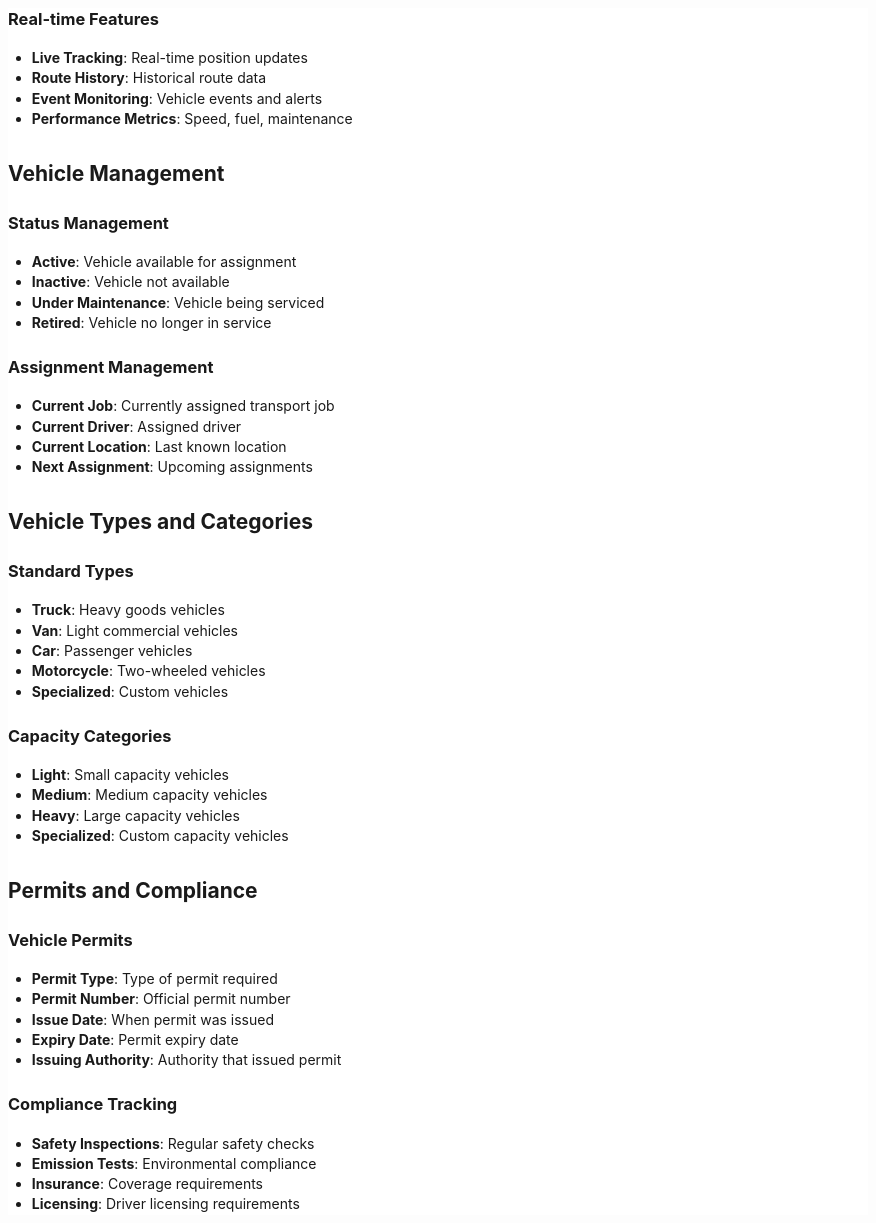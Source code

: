 ### **Real-time Features**
- **Live Tracking**: Real-time position updates
- **Route History**: Historical route data
- **Event Monitoring**: Vehicle events and alerts
- **Performance Metrics**: Speed, fuel, maintenance

## Vehicle Management

### **Status Management**
- **Active**: Vehicle available for assignment
- **Inactive**: Vehicle not available
- **Under Maintenance**: Vehicle being serviced
- **Retired**: Vehicle no longer in service

### **Assignment Management**
- **Current Job**: Currently assigned transport job
- **Current Driver**: Assigned driver
- **Current Location**: Last known location
- **Next Assignment**: Upcoming assignments

## Vehicle Types and Categories

### **Standard Types**
- **Truck**: Heavy goods vehicles
- **Van**: Light commercial vehicles
- **Car**: Passenger vehicles
- **Motorcycle**: Two-wheeled vehicles
- **Specialized**: Custom vehicles

### **Capacity Categories**
- **Light**: Small capacity vehicles
- **Medium**: Medium capacity vehicles
- **Heavy**: Large capacity vehicles
- **Specialized**: Custom capacity vehicles

## Permits and Compliance

### **Vehicle Permits**
- **Permit Type**: Type of permit required
- **Permit Number**: Official permit number
- **Issue Date**: When permit was issued
- **Expiry Date**: Permit expiry date
- **Issuing Authority**: Authority that issued permit

### **Compliance Tracking**
- **Safety Inspections**: Regular safety checks
- **Emission Tests**: Environmental compliance
- **Insurance**: Coverage requirements
- **Licensing**: Driver licensing requirements
